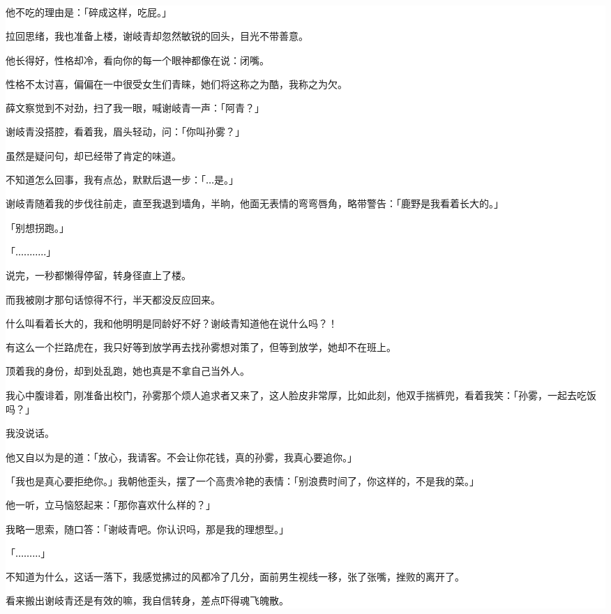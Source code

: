 他不吃的理由是：「碎成这样，吃屁。」


拉回思绪，我也准备上楼，谢岐青却忽然敏锐的回头，目光不带善意。


他长得好，性格却冷，看向你的每一个眼神都像在说：闭嘴。


性格不太讨喜，偏偏在一中很受女生们青睐，她们将这称之为酷，我称之为欠。


薛文察觉到不对劲，扫了我一眼，喊谢岐青一声：「阿青？」


谢岐青没搭腔，看着我，眉头轻动，问：「你叫孙雾？」


虽然是疑问句，却已经带了肯定的味道。


不知道怎么回事，我有点怂，默默后退一步：「…是。」


谢岐青随着我的步伐往前走，直至我退到墙角，半晌，他面无表情的弯弯唇角，略带警告：「鹿野是我看着长大的。」


「别想拐跑。」


「...........」


说完，一秒都懒得停留，转身径直上了楼。


而我被刚才那句话惊得不行，半天都没反应回来。


什么叫看着长大的，我和他明明是同龄好不好？谢岐青知道他在说什么吗？！


有这么一个拦路虎在，我只好等到放学再去找孙雾想对策了，但等到放学，她却不在班上。


顶着我的身份，却到处乱跑，她也真是不拿自己当外人。


我心中腹诽着，刚准备出校门，孙雾那个烦人追求者又来了，这人脸皮非常厚，比如此刻，他双手揣裤兜，看着我笑：「孙雾，一起去吃饭吗？」


我没说话。


他又自以为是的道：「放心，我请客。不会让你花钱，真的孙雾，我真心要追你。」


「我也是真心要拒绝你。」我朝他歪头，摆了一个高贵冷艳的表情：「别浪费时间了，你这样的，不是我的菜。」


他一听，立马恼怒起来：「那你喜欢什么样的？」


我略一思索，随口答：「谢岐青吧。你认识吗，那是我的理想型。」


「………」


不知道为什么，这话一落下，我感觉拂过的风都冷了几分，面前男生视线一移，张了张嘴，挫败的离开了。


看来搬出谢岐青还是有效的嘛，我自信转身，差点吓得魂飞魄散。
